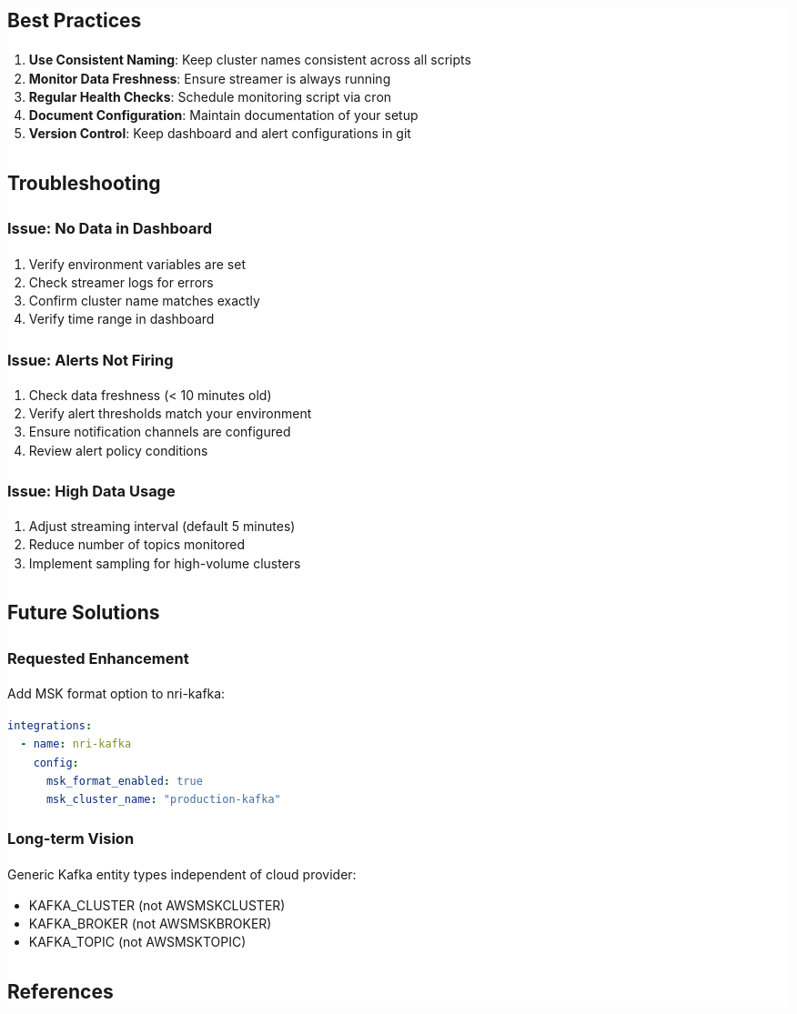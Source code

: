 ## Best Practices

1. **Use Consistent Naming**: Keep cluster names consistent across all scripts
2. **Monitor Data Freshness**: Ensure streamer is always running
3. **Regular Health Checks**: Schedule monitoring script via cron
4. **Document Configuration**: Maintain documentation of your setup
5. **Version Control**: Keep dashboard and alert configurations in git

## Troubleshooting

### Issue: No Data in Dashboard

1. Verify environment variables are set
2. Check streamer logs for errors
3. Confirm cluster name matches exactly
4. Verify time range in dashboard

### Issue: Alerts Not Firing

1. Check data freshness (< 10 minutes old)
2. Verify alert thresholds match your environment
3. Ensure notification channels are configured
4. Review alert policy conditions

### Issue: High Data Usage

1. Adjust streaming interval (default 5 minutes)
2. Reduce number of topics monitored
3. Implement sampling for high-volume clusters

## Future Solutions

### Requested Enhancement

Add MSK format option to nri-kafka:
```yaml
integrations:
  - name: nri-kafka
    config:
      msk_format_enabled: true
      msk_cluster_name: "production-kafka"
```

### Long-term Vision

Generic Kafka entity types independent of cloud provider:
- KAFKA_CLUSTER (not AWSMSKCLUSTER)
- KAFKA_BROKER (not AWSMSKBROKER)  
- KAFKA_TOPIC (not AWSMSKTOPIC)

## References
